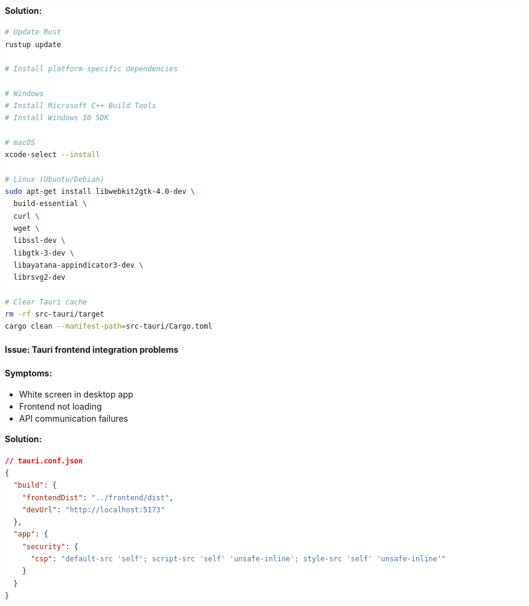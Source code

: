 **Solution:**
```bash
# Update Rust
rustup update

# Install platform-specific dependencies

# Windows
# Install Microsoft C++ Build Tools
# Install Windows 10 SDK

# macOS
xcode-select --install

# Linux (Ubuntu/Debian)
sudo apt-get install libwebkit2gtk-4.0-dev \
  build-essential \
  curl \
  wget \
  libssl-dev \
  libgtk-3-dev \
  libayatana-appindicator3-dev \
  librsvg2-dev

# Clear Tauri cache
rm -rf src-tauri/target
cargo clean --manifest-path=src-tauri/Cargo.toml
```

#### Issue: Tauri frontend integration problems

**Symptoms:**
- White screen in desktop app
- Frontend not loading
- API communication failures

**Solution:**
```json
// tauri.conf.json
{
  "build": {
    "frontendDist": "../frontend/dist",
    "devUrl": "http://localhost:5173"
  },
  "app": {
    "security": {
      "csp": "default-src 'self'; script-src 'self' 'unsafe-inline'; style-src 'self' 'unsafe-inline'"
    }
  }
}
```
